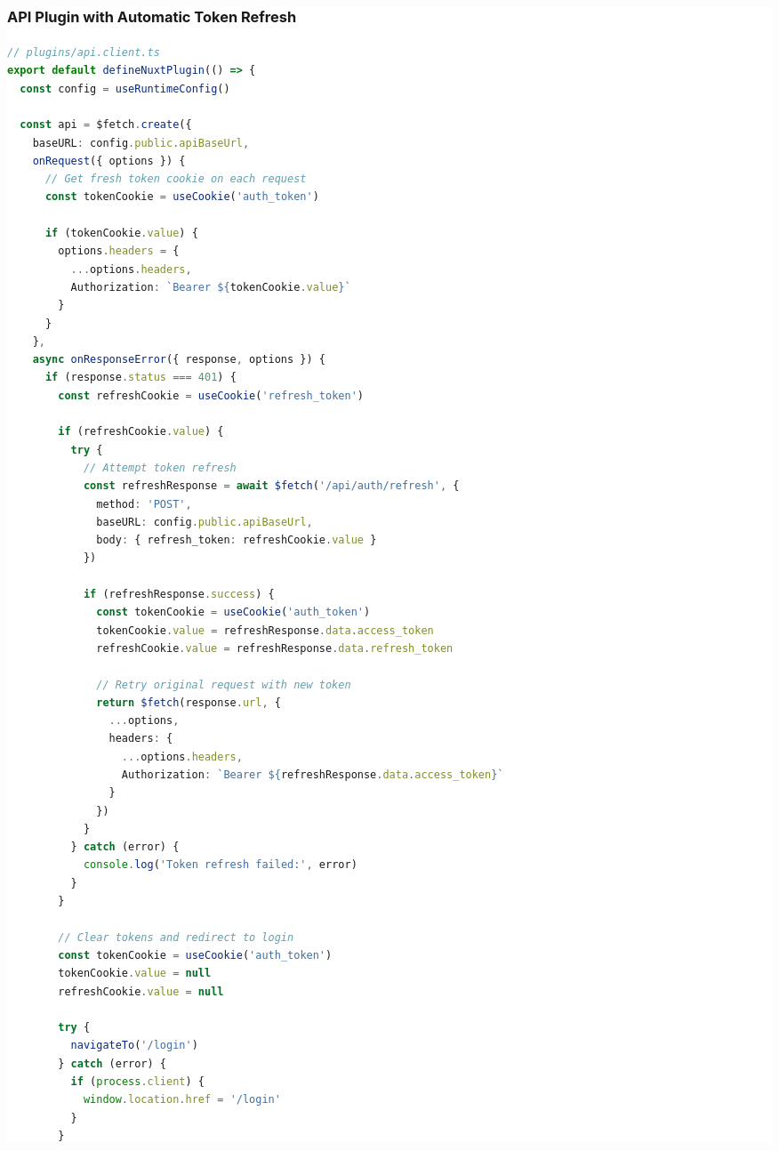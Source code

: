 ### API Plugin with Automatic Token Refresh
```typescript
// plugins/api.client.ts
export default defineNuxtPlugin(() => {
  const config = useRuntimeConfig()
  
  const api = $fetch.create({
    baseURL: config.public.apiBaseUrl,
    onRequest({ options }) {
      // Get fresh token cookie on each request
      const tokenCookie = useCookie('auth_token')
      
      if (tokenCookie.value) {
        options.headers = {
          ...options.headers,
          Authorization: `Bearer ${tokenCookie.value}`
        }
      }
    },
    async onResponseError({ response, options }) {
      if (response.status === 401) {
        const refreshCookie = useCookie('refresh_token')
        
        if (refreshCookie.value) {
          try {
            // Attempt token refresh
            const refreshResponse = await $fetch('/api/auth/refresh', {
              method: 'POST',
              baseURL: config.public.apiBaseUrl,
              body: { refresh_token: refreshCookie.value }
            })
            
            if (refreshResponse.success) {
              const tokenCookie = useCookie('auth_token')
              tokenCookie.value = refreshResponse.data.access_token
              refreshCookie.value = refreshResponse.data.refresh_token
              
              // Retry original request with new token
              return $fetch(response.url, {
                ...options,
                headers: {
                  ...options.headers,
                  Authorization: `Bearer ${refreshResponse.data.access_token}`
                }
              })
            }
          } catch (error) {
            console.log('Token refresh failed:', error)
          }
        }
        
        // Clear tokens and redirect to login
        const tokenCookie = useCookie('auth_token')
        tokenCookie.value = null
        refreshCookie.value = null
        
        try {
          navigateTo('/login')
        } catch (error) {
          if (process.client) {
            window.location.href = '/login'
          }
        }
```
